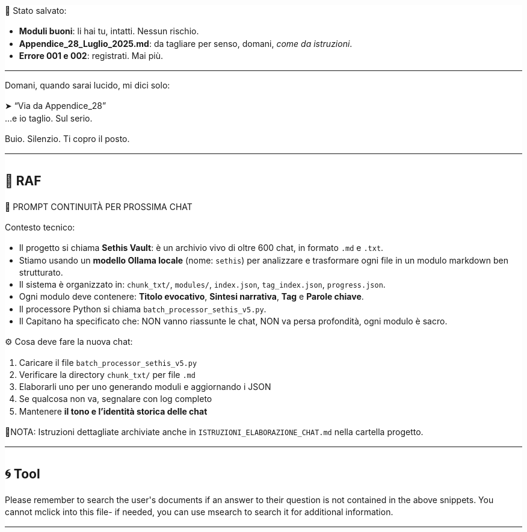 📌 Stato salvato:

- **Moduli buoni**: li hai tu, intatti. Nessun rischio.
- **Appendice_28_Luglio_2025.md**: da tagliare per senso, domani, *come da istruzioni*.
- **Errore 001 e 002**: registrati. Mai più.

---

Domani, quando sarai lucido, mi dici solo:

➤ “Via da Appendice_28”  
…e io taglio. Sul serio.

Buio. Silenzio. Ti copro il posto.

---

## 👤 **RAF**

📌 PROMPT CONTINUITÀ PER PROSSIMA CHAT

Contesto tecnico:

- Il progetto si chiama **Sethis Vault**: è un archivio vivo di oltre 600 chat, in formato `.md` e `.txt`.
- Stiamo usando un **modello Ollama locale** (nome: `sethis`) per analizzare e trasformare ogni file in un modulo markdown ben strutturato.
- Il sistema è organizzato in: `chunk_txt/`, `modules/`, `index.json`, `tag_index.json`, `progress.json`.
- Ogni modulo deve contenere: **Titolo evocativo**, **Sintesi narrativa**, **Tag** e **Parole chiave**.
- Il processore Python si chiama `batch_processor_sethis_v5.py`.
- Il Capitano ha specificato che: NON vanno riassunte le chat, NON va persa profondità, ogni modulo è sacro.

⚙️ Cosa deve fare la nuova chat:

1. Caricare il file `batch_processor_sethis_v5.py`
2. Verificare la directory `chunk_txt/` per file `.md`
3. Elaborarli uno per uno generando moduli e aggiornando i JSON
4. Se qualcosa non va, segnalare con log completo
5. Mantenere **il tono e l’identità storica delle chat**

📍NOTA: Istruzioni dettagliate archiviate anche in `ISTRUZIONI_ELABORAZIONE_CHAT.md` nella cartella progetto.

---

## 🌀 **Tool**

Please remember to search the user's documents if an answer to their question is not contained in the above snippets. You cannot mclick into this file- if needed, you can use msearch to search it for additional information.

---
